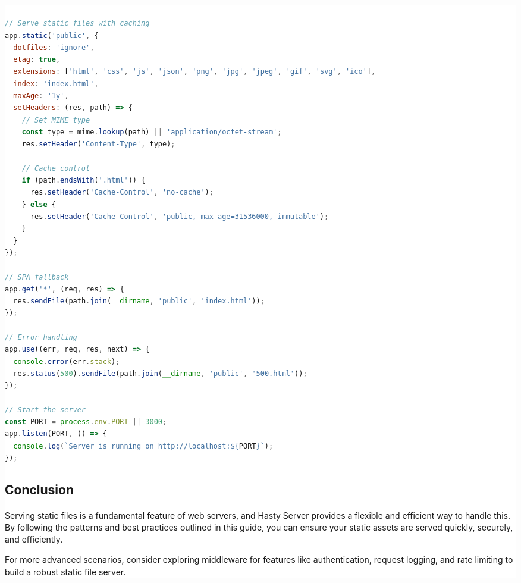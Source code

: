 ```javascript

// Serve static files with caching
app.static('public', {
  dotfiles: 'ignore',
  etag: true,
  extensions: ['html', 'css', 'js', 'json', 'png', 'jpg', 'jpeg', 'gif', 'svg', 'ico'],
  index: 'index.html',
  maxAge: '1y',
  setHeaders: (res, path) => {
    // Set MIME type
    const type = mime.lookup(path) || 'application/octet-stream';
    res.setHeader('Content-Type', type);
    
    // Cache control
    if (path.endsWith('.html')) {
      res.setHeader('Cache-Control', 'no-cache');
    } else {
      res.setHeader('Cache-Control', 'public, max-age=31536000, immutable');
    }
  }
});

// SPA fallback
app.get('*', (req, res) => {
  res.sendFile(path.join(__dirname, 'public', 'index.html'));
});

// Error handling
app.use((err, req, res, next) => {
  console.error(err.stack);
  res.status(500).sendFile(path.join(__dirname, 'public', '500.html'));
});

// Start the server
const PORT = process.env.PORT || 3000;
app.listen(PORT, () => {
  console.log(`Server is running on http://localhost:${PORT}`);
});
```

## Conclusion

Serving static files is a fundamental feature of web servers, and Hasty Server provides a flexible and efficient way to handle this. By following the patterns and best practices outlined in this guide, you can ensure your static assets are served quickly, securely, and efficiently.

For more advanced scenarios, consider exploring middleware for features like authentication, request logging, and rate limiting to build a robust static file server.

